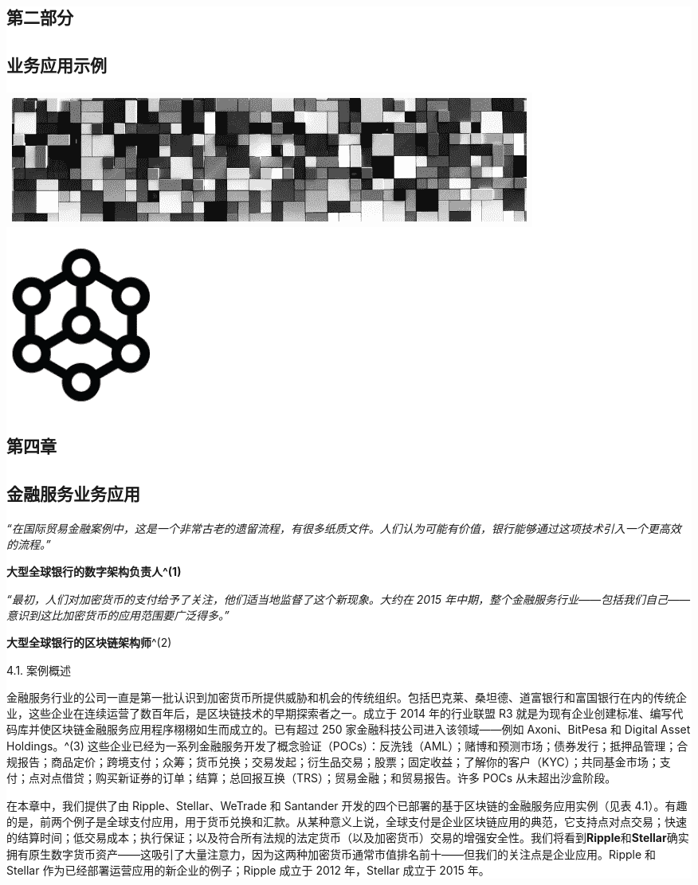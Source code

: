 ## 第二部分

## 业务应用示例

![image](img/pg157.png)

![image](img/pg158.png)

## 第四章

## 金融服务业务应用

*“在国际贸易金融案例中，这是一个非常古老的遗留流程，有很多纸质文件。人们认为可能有价值，银行能够通过这项技术引入一个更高效的流程。”*

**大型全球银行的数字架构负责人^(1)**

*“最初，人们对加密货币的支付给予了关注，他们适当地监督了这个新现象。大约在 2015 年中期，整个金融服务行业——包括我们自己——意识到这比加密货币的应用范围要广泛得多。”*

**大型全球银行的区块链架构师**^(2)

4.1. 案例概述

金融服务行业的公司一直是第一批认识到加密货币所提供威胁和机会的传统组织。包括巴克莱、桑坦德、道富银行和富国银行在内的传统企业，这些企业在连续运营了数百年后，是区块链技术的早期探索者之一。成立于 2014 年的行业联盟 R3 就是为现有企业创建标准、编写代码库并使区块链金融服务应用程序栩栩如生而成立的。已有超过 250 家金融科技公司进入该领域——例如 Axoni、BitPesa 和 Digital Asset Holdings。^(3) 这些企业已经为一系列金融服务开发了概念验证（POCs）：反洗钱（AML）；赌博和预测市场；债券发行；抵押品管理；合规报告；商品定价；跨境支付；众筹；货币兑换；交易发起；衍生品交易；股票；固定收益；了解你的客户（KYC）；共同基金市场；支付；点对点借贷；购买新证券的订单；结算；总回报互换（TRS）；贸易金融；和贸易报告。许多 POCs 从未超出沙盒阶段。

在本章中，我们提供了由 Ripple、Stellar、WeTrade 和 Santander 开发的四个已部署的基于区块链的金融服务应用实例（见表 4.1）。有趣的是，前两个例子是全球支付应用，用于货币兑换和汇款。从某种意义上说，全球支付是企业区块链应用的典范，它支持点对点交易；快速的结算时间；低交易成本；执行保证；以及符合所有法规的法定货币（以及加密货币）交易的增强安全性。我们将看到**Ripple**和**Stellar**确实拥有原生数字货币资产——这吸引了大量注意力，因为这两种加密货币通常市值排名前十——但我们的关注点是企业应用。Ripple 和 Stellar 作为已经部署运营应用的新企业的例子；Ripple 成立于 2012 年，Stellar 成立于 2015 年。
